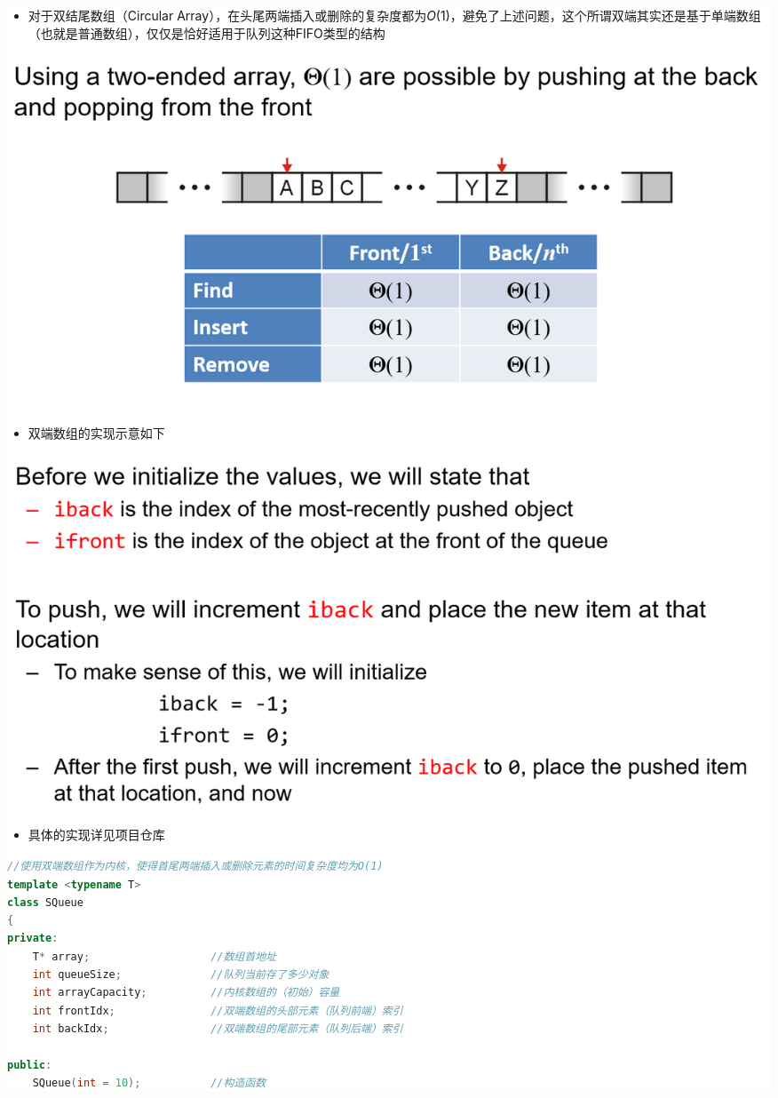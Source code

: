 - 对于双结尾数组（Circular Array），在头尾两端插入或删除的复杂度都为$O(1)$，避免了上述问题，这个所谓双端其实还是基于单端数组（也就是普通数组），仅仅是恰好适用于队列这种FIFO类型的结构

![双结尾数组执行三函数的时间复杂度.png](/resources/2024-09-09-线性表结构的C++简单实现/双结尾数组执行三函数的时间复杂度.png)

- 双端数组的实现示意如下

![使用双端索引双端数组实现示意.png](/resources/2024-09-09-线性表结构的C++简单实现/使用双端索引双端数组实现示意.png)

- 具体的实现详见项目仓库

```cpp
//使用双端数组作为内核，使得首尾两端插入或删除元素的时间复杂度均为O(1)
template <typename T>
class SQueue
{
private:
    T* array;                   //数组首地址
    int queueSize;              //队列当前存了多少对象
    int arrayCapacity;          //内核数组的（初始）容量
    int frontIdx;               //双端数组的头部元素（队列前端）索引
    int backIdx;                //双端数组的尾部元素（队列后端）索引

public:
    SQueue(int = 10);           //构造函数
```